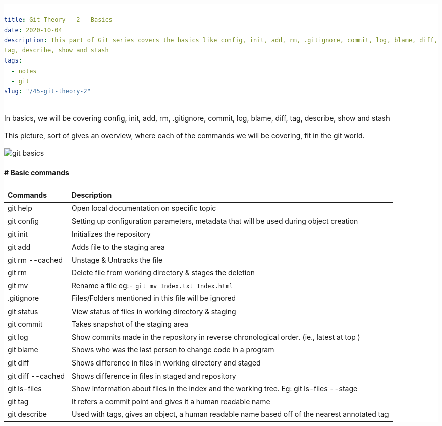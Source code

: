 ```yaml
---
title: Git Theory - 2 - Basics
date: 2020-10-04
description: This part of Git series covers the basics like config, init, add, rm, .gitignore, commit, log, blame, diff, tag, describe, show and stash
tags:
  - notes
  - git
slug: "/45-git-theory-2"
---
```


In basics, we will be covering config, init, add, rm, .gitignore, commit, log, blame, diff, tag, describe, show and stash 

This picture, sort of gives an overview, where each of the commands we will be covering, fit in the git world. 

![git basics](assets/45-git2-basics.png)  

#### # Basic commands

  | Commands   | Description                               |
  | :--------- | :---------------------------------------- |
  | git help | Open local documentation on specific topic |
  | git config | Setting up configuration parameters, metadata that will be used during object creation |
  | git init   | Initializes the repository |
  | git add    | Adds file to the staging area |
  | git rm --cached | Unstage & Untracks the file |
  | git rm     | Delete file from working directory & stages the deletion |
  | git mv    | Rename a file eg:- `git mv Index.txt Index.html` |
  | .gitignore | Files/Folders mentioned in this file will be ignored |
  | git status | View status of files in working directory & staging |
  | git commit | Takes snapshot of the staging area |
  | git log    | Show commits made in the repository in reverse chronological order. (ie., latest at top ) |
  | git blame  | Shows who was the last person to change code in a program |
  | git diff   | Shows difference in files in working directory and staged |
  | git diff --cached | Shows difference in files in staged and repository |
  | git ls-files | Show information about files in the index and the working tree. Eg: git ls-files --stage | 
  | git tag    | It refers a commit point and gives it a human readable name |
  | git describe | Used with tags, gives an object, a human readable name based off of the nearest annotated tag | 
